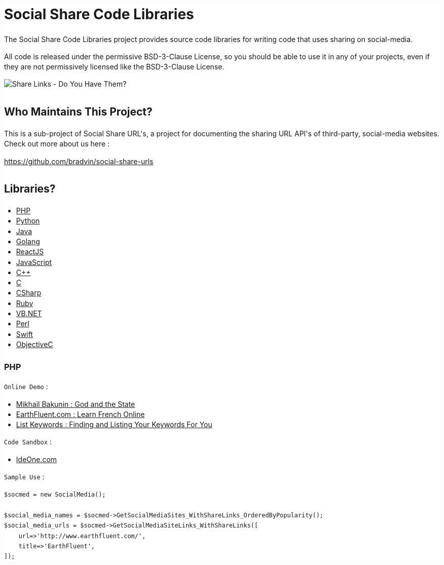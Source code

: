 # Social Share Code Libraries

The Social Share Code Libraries project provides source code libraries for writing code that uses sharing on social-media.

All code is released under the permissive BSD-3-Clause License, so you should be able to use it in any of your projects, even if they are not permissively licensed like the BSD-3-Clause License.

![Share Links - Do You Have Them?](../images/social-share.jpg "ShareLinks Icons")

## Who Maintains This Project?

This is a sub-project of Social Share URL's, a project for documenting the sharing URL API's of third-party, social-media websites.  Check out more about us here :

https://github.com/bradvin/social-share-urls

## Libraries?

* [PHP](#php)
* [Python](#python)
* [Java](#java)
* [Golang](#golang)
* [ReactJS](#reactjs)
* [JavaScript](#javascript)
* [C++](#c++)
* [C](#c)
* [CSharp](#csharp)
* [Ruby](#ruby)
* [VB.NET](#vbnet)
* [Perl](#perl)
* [Swift](#swift)
* [ObjectiveC](#objectivec)

### PHP

`Online Demo` :

* [Mikhail Bakunin : God and the State](http://www.revoltlib.com/anarchism/god-and-the-state/view.php#share)
* [EarthFluent.com : Learn French Online](https://www.earthfluent.com/french/view.php?action=index#share)
* [List Keywords : Finding and Listing Your Keywords For You](http://www.listkeywords.com/)

`Code Sandbox` :

* [IdeOne.com](https://ideone.com/LuI4Ik)

`Sample Use` :

	$socmed = new SocialMedia();
	
	$social_media_names = $socmed->GetSocialMediaSites_WithShareLinks_OrderedByPopularity();
	$social_media_urls = $socmed->GetSocialMediaSiteLinks_WithShareLinks([
		url=>'http://www.earthfluent.com/',
		title=>'EarthFluent',
	]);
	